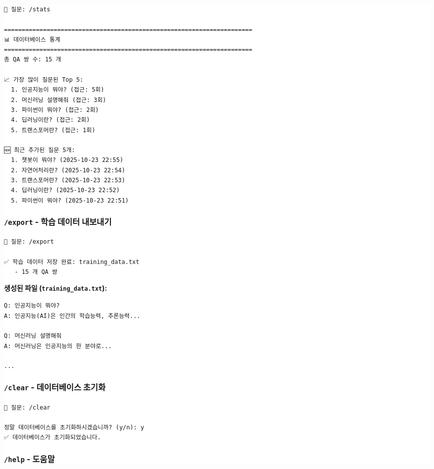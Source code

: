 ```
📝 질문: /stats

======================================================================
📊 데이터베이스 통계
======================================================================
총 QA 쌍 수: 15 개

📈 가장 많이 질문된 Top 5:
  1. 인공지능이 뭐야? (접근: 5회)
  2. 머신러닝 설명해줘 (접근: 3회)
  3. 파이썬이 뭐야? (접근: 2회)
  4. 딥러닝이란? (접근: 2회)
  5. 트랜스포머란? (접근: 1회)

🆕 최근 추가된 질문 5개:
  1. 챗봇이 뭐야? (2025-10-23 22:55)
  2. 자연어처리란? (2025-10-23 22:54)
  3. 트랜스포머란? (2025-10-23 22:53)
  4. 딥러닝이란? (2025-10-23 22:52)
  5. 파이썬이 뭐야? (2025-10-23 22:51)
```

### `/export` - 학습 데이터 내보내기

```
📝 질문: /export

✅ 학습 데이터 저장 완료: training_data.txt
   - 15 개 QA 쌍
```

**생성된 파일 (`training_data.txt`):**
```
Q: 인공지능이 뭐야?
A: 인공지능(AI)은 인간의 학습능력, 추론능력...

Q: 머신러닝 설명해줘
A: 머신러닝은 인공지능의 한 분야로...

...
```

### `/clear` - 데이터베이스 초기화

```
📝 질문: /clear

정말 데이터베이스를 초기화하시겠습니까? (y/n): y
✅ 데이터베이스가 초기화되었습니다.
```

### `/help` - 도움말
